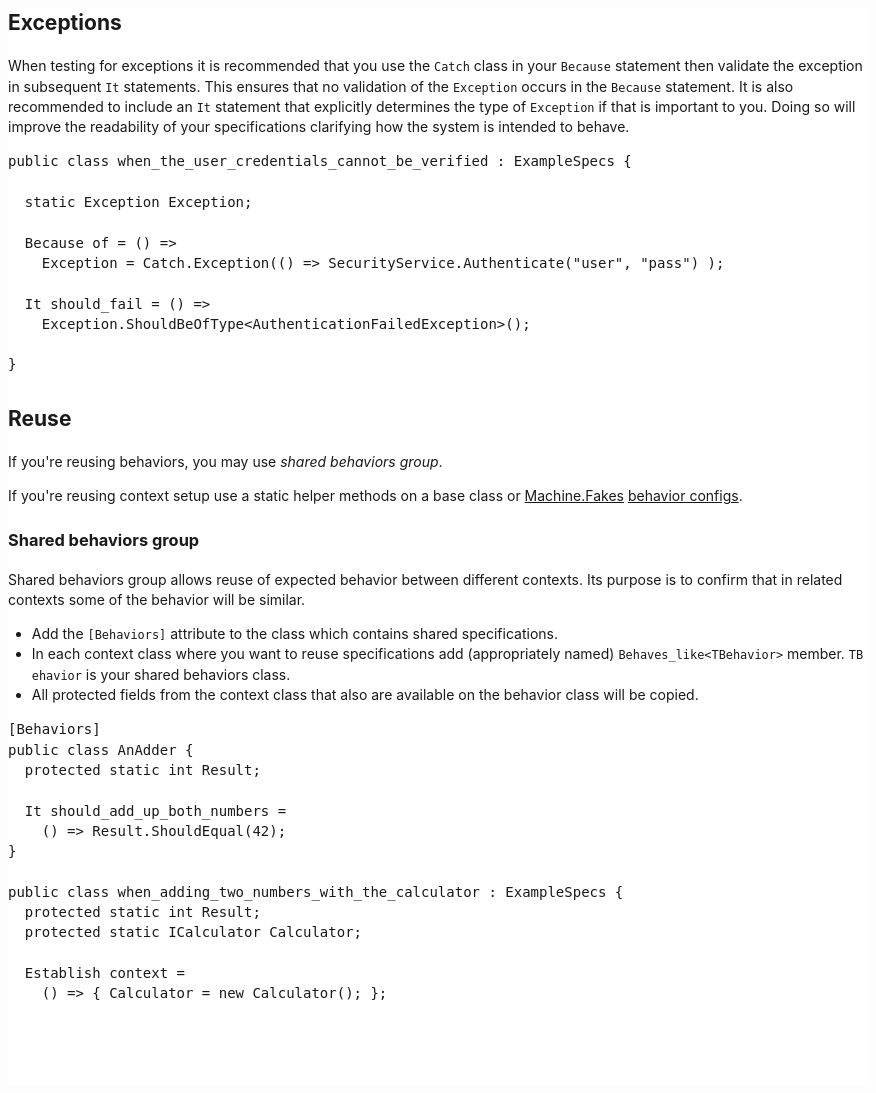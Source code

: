 ## Exceptions
When testing for exceptions it is recommended that you use the `Catch` class in your `Because` statement then validate the exception in subsequent `It` statements. This ensures that no validation of the `Exception` occurs in the `Because` statement. It is also recommended to include an `It` statement that explicitly determines the type of `Exception` if that is important to you. Doing so will improve the readability of your specifications clarifying how the system is intended to behave. 

<pre>
public class when_the_user_credentials_cannot_be_verified : ExampleSpecs {
  
  static Exception Exception;

  Because of = () => 
    Exception = Catch.Exception(() => SecurityService.Authenticate("user", "pass") );

  It should_fail = () => 
    Exception.ShouldBeOfType&lt;AuthenticationFailedException&gt;();

}
</pre>

## Reuse
If you're reusing behaviors, you may use *shared behaviors group*.

If you're reusing context setup use a static helper methods on a base class or [Machine.Fakes](https://github.com/BjRo/Machine.Fakes) [behavior configs](https://github.com/BjRo/Machine.Fakes/blob/dev/Source/Machine.Fakes.Examples/Mood/Auto_faking_with_behavior_configs.cs#L4).

### Shared behaviors group
Shared behaviors group allows reuse of expected behavior between different contexts. Its purpose is to confirm that in related contexts some of the behavior will be similar.

* Add the `[Behaviors]` attribute to the class which contains shared specifications.
* In each context class where you want to reuse specifications add (appropriately named) `Behaves_like<TBehavior>` member. `TBehavior` is your shared behaviors class.
* All protected fields from the context class that also are available on the behavior class will be copied.

<pre>
[Behaviors]
public class AnAdder {
  protected static int Result;

  It should_add_up_both_numbers = 
    () => Result.ShouldEqual(42);
}

public class when_adding_two_numbers_with_the_calculator : ExampleSpecs {
  protected static int Result;
  protected static ICalculator Calculator;

  Establish context = 
    () => { Calculator = new Calculator(); };
	